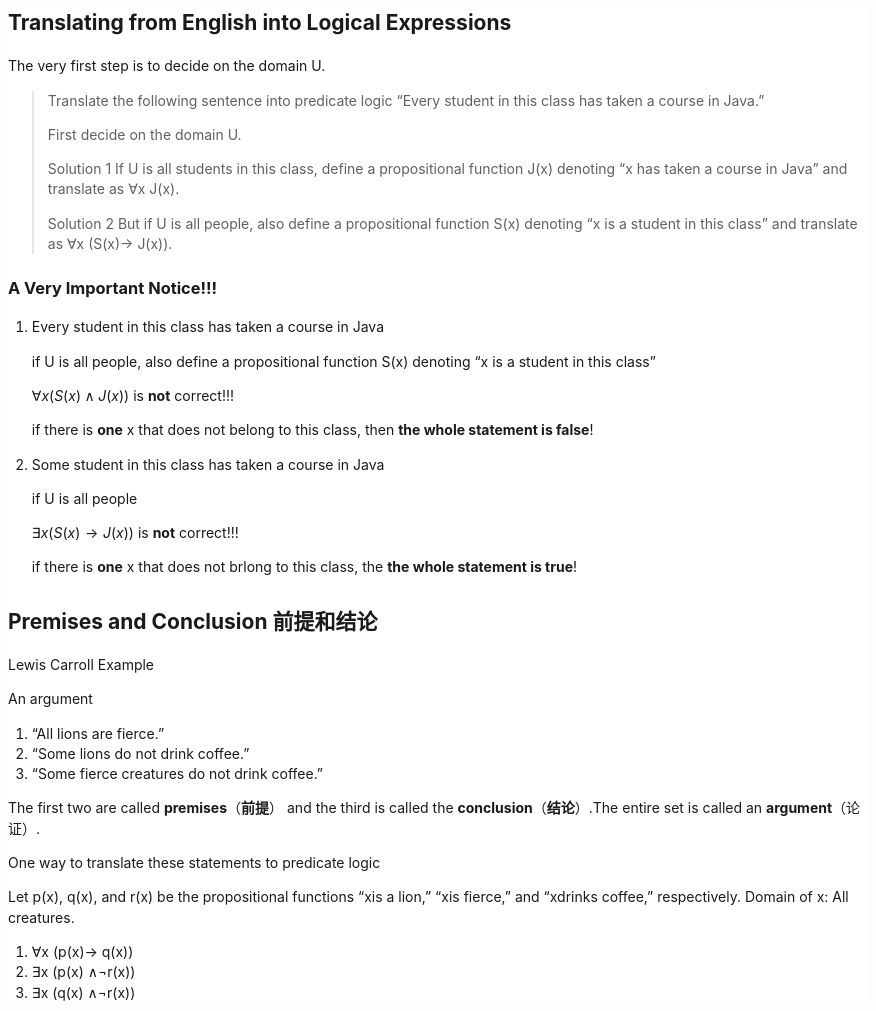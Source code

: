 ## Translating from English into Logical Expressions

The very first step is to decide on the domain U.

> Translate the following sentence into predicate logic
> “Every student in this class has taken a course in Java.”
>
> First decide on the domain U.
>
> Solution 1
> If U is all students in this class, define a propositional function J(x) denoting “x has taken a course in Java” and translate as ∀x J(x).
>
> Solution 2
> But if U is all people, also define a propositional function S(x) denoting “x is a student in this class” and translate as ∀x (S(x)→ J(x)).

### A Very Important Notice!!!

1. Every student in this class has taken a course in Java

   if U is all people, also define a propositional function S(x) denoting “x is a student in this class”

   $\forall x(S(x)\wedge J(x))$ is **not** correct!!!

   if there is **one** x that does not belong to this class, then **the whole statement is false**!

2. Some student in this class has taken a course in Java

   if U is all people

   $\exists x(S(x)\to J(x))$ is **not** correct!!!

   if there is **one** x that does not brlong to this class, the **the whole statement is true**!

## Premises and Conclusion 前提和结论

Lewis Carroll Example

An argument

1. “All lions are fierce.”
2. “Some lions do not drink coffee.”
3. “Some fierce creatures do not drink coffee.”

The first two are called **premises**（**前提**） and the third is called the **conclusion**（**结论**）.The entire set is called an **argument**（论证）.

One way to translate these statements to predicate logic

Let p(x), q(x), and r(x) be the propositional functions “xis a lion,” “xis fierce,” and “xdrinks coffee,” respectively. Domain of x: All creatures.
1. ∀x (p(x)→ q(x))
2. ∃x (p(x) ∧¬r(x))
3. ∃x (q(x) ∧¬r(x))
